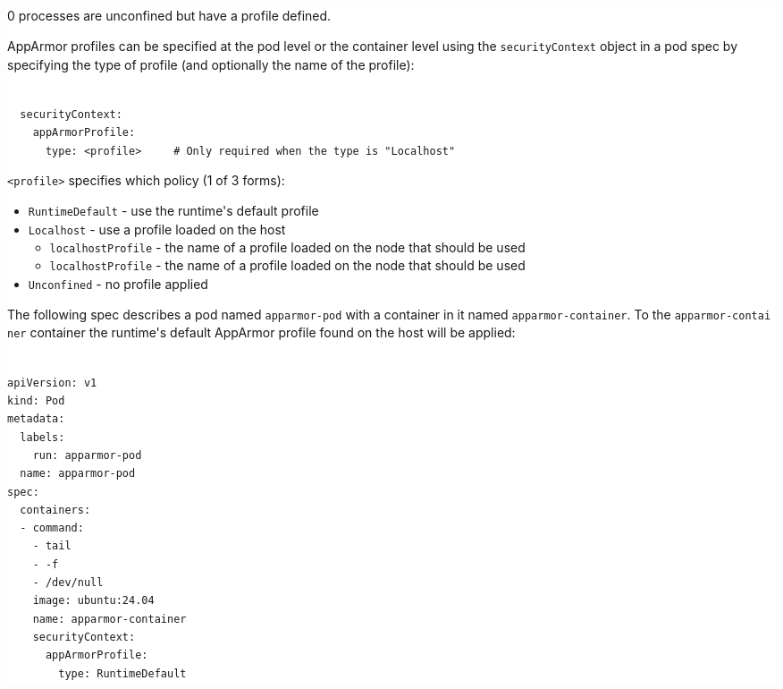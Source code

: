 0 processes are unconfined but have a profile defined.
</code></pre>

AppArmor profiles can be specified at the pod level or the container level using the <code>securityContext</code> object in a pod spec by specifying the type of profile (and optionally the name of the profile):

<pre class="wp-block-code"><code>
  securityContext:
    appArmorProfile:
      type: &lt;profile&gt;     # Only required when the type is "Localhost"
</code></pre>

<code>&lt;profile></code> specifies which policy (1 of 3 forms):

<ul>
<li><code>RuntimeDefault</code> - use the runtime's default profile</li>
<li><code>Localhost</code>&nbsp;- use a profile loaded on the host
<ul class="wp-block-list">
<li><code>localhostProfile</code> - the name of a profile loaded on the node that should be used</li>
</ul>

<ul class="wp-block-list">
<li><code>localhostProfile</code> - the name of a profile loaded on the node that should be used</li>
</ul>
</li>
<li><code>Unconfined</code> - no profile applied</li>
</ul>

The following spec describes a pod named <code>apparmor-pod</code> with a container in it named <code>apparmor-container</code>. To the <code>apparmor-container</code> container the runtime's default AppArmor profile found on the host will be applied:

<pre class="wp-block-code"><code>
apiVersion: v1
kind: Pod
metadata:
  labels:
    run: apparmor-pod
  name: apparmor-pod
spec:
  containers:
  - command:
    - tail
    - -f
    - /dev/null
    image: ubuntu:24.04
    name: apparmor-container
    securityContext:
      appArmorProfile:
        type: RuntimeDefault
</code></pre>

